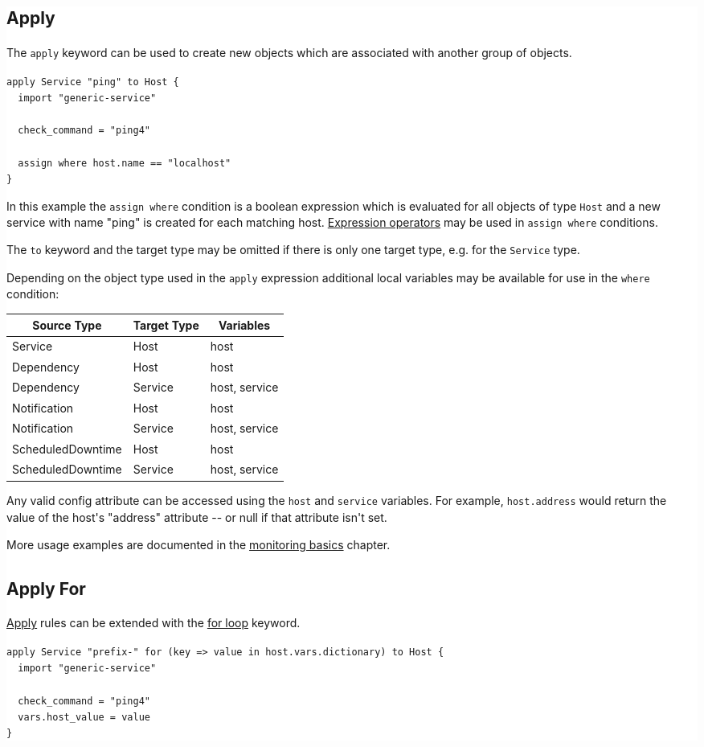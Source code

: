 ## <a id="apply"></a> Apply

The `apply` keyword can be used to create new objects which are associated with
another group of objects.

    apply Service "ping" to Host {
      import "generic-service"

      check_command = "ping4"

      assign where host.name == "localhost"
    }

In this example the `assign where` condition is a boolean expression which is
evaluated for all objects of type `Host` and a new service with name "ping"
is created for each matching host. [Expression operators](18-language-reference.md#expression-operators)
may be used in `assign where` conditions.

The `to` keyword and the target type may be omitted if there is only one target
type, e.g. for the `Service` type.

Depending on the object type used in the `apply` expression additional local
variables may be available for use in the `where` condition:

Source Type       | Target Type | Variables
------------------|-------------|--------------
Service           | Host        | host
Dependency        | Host        | host
Dependency        | Service     | host, service
Notification      | Host        | host
Notification      | Service     | host, service
ScheduledDowntime | Host        | host
ScheduledDowntime | Service     | host, service

Any valid config attribute can be accessed using the `host` and `service`
variables. For example, `host.address` would return the value of the host's
"address" attribute -- or null if that attribute isn't set.

More usage examples are documented in the [monitoring basics](3-monitoring-basics.md#using-apply-expressions)
chapter.

## <a id="apply-for"></a> Apply For

[Apply](18-language-reference.md#apply) rules can be extended with the
[for loop](18-language-reference.md#for-loops) keyword.

    apply Service "prefix-" for (key => value in host.vars.dictionary) to Host {
      import "generic-service"

      check_command = "ping4"
      vars.host_value = value
    }

